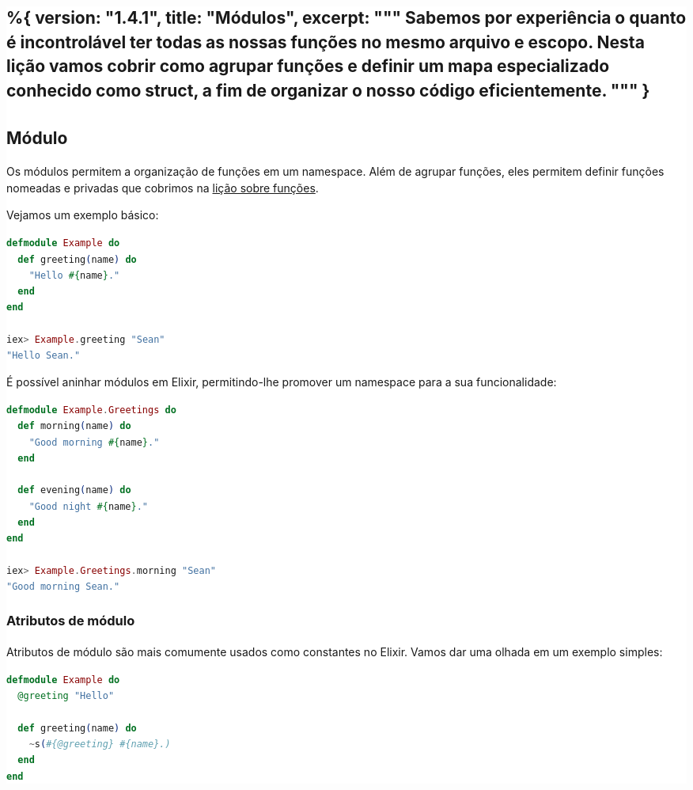 %{
  version: "1.4.1",
  title: "Módulos",
  excerpt: """
  Sabemos por experiência o quanto é incontrolável ter todas as nossas funções no mesmo arquivo e escopo. Nesta lição vamos cobrir como agrupar funções e definir um mapa especializado conhecido como struct, a fim de organizar o nosso código eficientemente.
  """
}
---

## Módulo

Os módulos permitem a organização de funções em um namespace. Além de agrupar funções, eles permitem definir funções nomeadas e privadas que cobrimos na [lição sobre funções](../functions/).

Vejamos um exemplo básico:

``` elixir
defmodule Example do
  def greeting(name) do
    "Hello #{name}."
  end
end

iex> Example.greeting "Sean"
"Hello Sean."
```

É possível aninhar módulos em Elixir, permitindo-lhe promover um namespace para a sua funcionalidade:

```elixir
defmodule Example.Greetings do
  def morning(name) do
    "Good morning #{name}."
  end

  def evening(name) do
    "Good night #{name}."
  end
end

iex> Example.Greetings.morning "Sean"
"Good morning Sean."
```

### Atributos de módulo

Atributos de módulo são mais comumente usados como constantes no Elixir. Vamos dar uma olhada em um exemplo simples:

```elixir
defmodule Example do
  @greeting "Hello"

  def greeting(name) do
    ~s(#{@greeting} #{name}.)
  end
end
```
